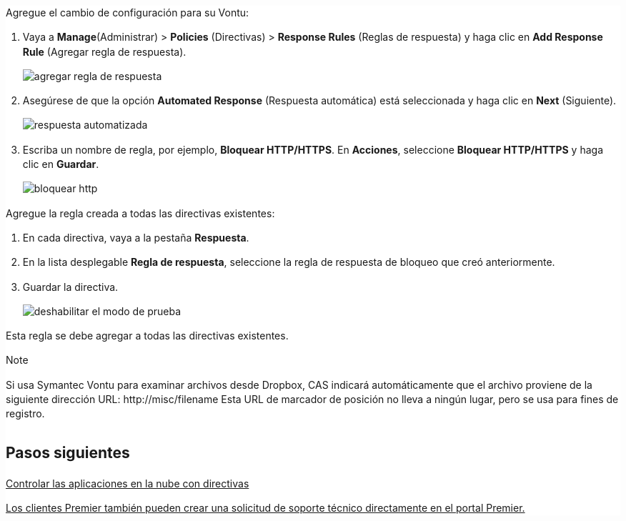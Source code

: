 Agregue el cambio de configuración para su Vontu:

1.  Vaya a **Manage**(Administrar) > **Policies** (Directivas) > **Response Rules** (Reglas de respuesta) y haga clic en **Add Response Rule** (Agregar regla de respuesta).
    
    ![agregar regla de respuesta](./media/icap-add-response-rule.png)

2.  Asegúrese de que la opción **Automated Response** (Respuesta automática) está seleccionada y haga clic en **Next** (Siguiente).

    ![respuesta automatizada](./media/icap-automated-response.png)

3. Escriba un nombre de regla, por ejemplo, **Bloquear HTTP/HTTPS**. En **Acciones**, seleccione **Bloquear HTTP/HTTPS** y haga clic en **Guardar**.

    ![bloquear http](./media/icap-block-http.png)

Agregue la regla creada a todas las directivas existentes:

1. En cada directiva, vaya a la pestaña **Respuesta**.

2. En la lista desplegable **Regla de respuesta**, seleccione la regla de respuesta de bloqueo que creó anteriormente.

3. Guardar la directiva.
   
    ![deshabilitar el modo de prueba](./media/icap-add-policy.png)

Esta regla se debe agregar a todas las directivas existentes.

>[!NOTE]
> Si usa Symantec Vontu para examinar archivos desde Dropbox, CAS indicará automáticamente que el archivo proviene de la siguiente dirección URL: http://misc/filename Esta URL de marcador de posición no lleva a ningún lugar, pero se usa para fines de registro.


## <a name="next-steps"></a>Pasos siguientes 
[Controlar las aplicaciones en la nube con directivas](control-cloud-apps-with-policies.md)   

[Los clientes Premier también pueden crear una solicitud de soporte técnico directamente en el portal Premier.](https://premier.microsoft.com/)  
